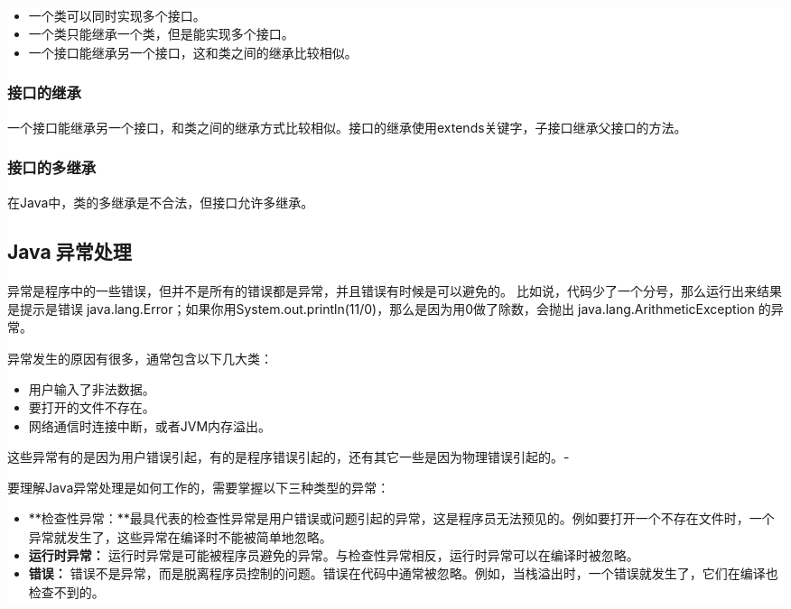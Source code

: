 - 一个类可以同时实现多个接口。
- 一个类只能继承一个类，但是能实现多个接口。
- 一个接口能继承另一个接口，这和类之间的继承比较相似。

### 接口的继承

一个接口能继承另一个接口，和类之间的继承方式比较相似。接口的继承使用extends关键字，子接口继承父接口的方法。

### 接口的多继承

在Java中，类的多继承是不合法，但接口允许多继承。

## Java 异常处理

异常是程序中的一些错误，但并不是所有的错误都是异常，并且错误有时候是可以避免的。
比如说，代码少了一个分号，那么运行出来结果是提示是错误 java.lang.Error；如果你用System.out.println(11/0)，那么是因为用0做了除数，会抛出 java.lang.ArithmeticException 的异常。

异常发生的原因有很多，通常包含以下几大类：

- 用户输入了非法数据。
- 要打开的文件不存在。
- 网络通信时连接中断，或者JVM内存溢出。

这些异常有的是因为用户错误引起，有的是程序错误引起的，还有其它一些是因为物理错误引起的。-  

要理解Java异常处理是如何工作的，需要掌握以下三种类型的异常：

- **检查性异常：**最具代表的检查性异常是用户错误或问题引起的异常，这是程序员无法预见的。例如要打开一个不存在文件时，一个异常就发生了，这些异常在编译时不能被简单地忽略。
- **运行时异常：** 运行时异常是可能被程序员避免的异常。与检查性异常相反，运行时异常可以在编译时被忽略。
- **错误：** 错误不是异常，而是脱离程序员控制的问题。错误在代码中通常被忽略。例如，当栈溢出时，一个错误就发生了，它们在编译也检查不到的。